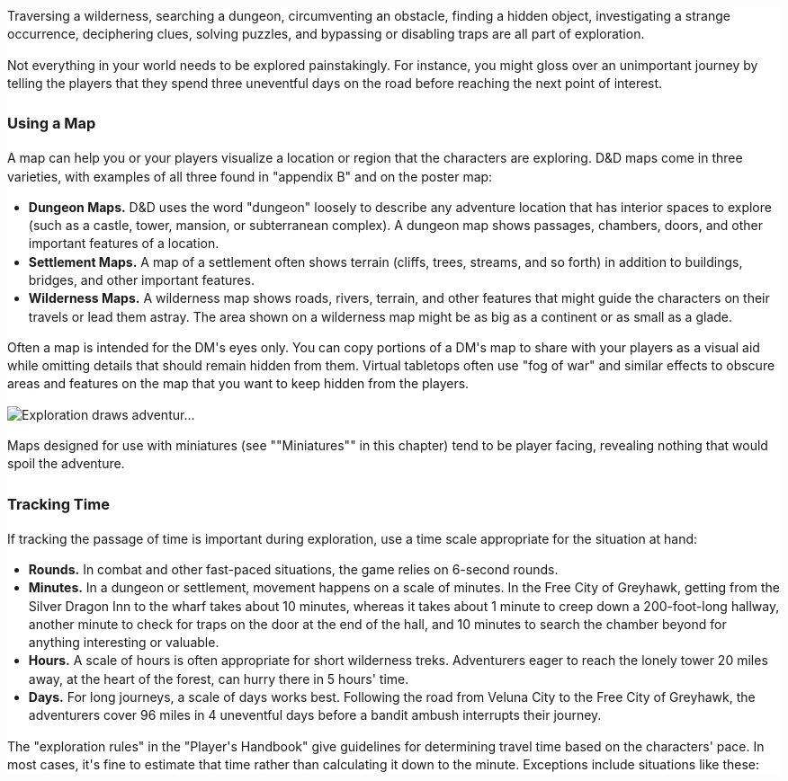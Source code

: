 Traversing a wilderness, searching a dungeon, circumventing an obstacle, finding a hidden object, investigating a strange occurrence, deciphering clues, solving puzzles, and bypassing or disabling traps are all part of exploration.

Not everything in your world needs to be explored painstakingly. For instance, you might gloss over an unimportant journey by telling the players that they spend three uneventful days on the road before reaching the next point of interest.

### Using a Map

A map can help you or your players visualize a location or region that the characters are exploring. D&D maps come in three varieties, with examples of all three found in "appendix B" and on the poster map:

- **Dungeon Maps.** D&D uses the word "dungeon" loosely to describe any adventure location that has interior spaces to explore (such as a castle, tower, mansion, or subterranean complex). A dungeon map shows passages, chambers, doors, and other important features of a location.  
- **Settlement Maps.** A map of a settlement often shows terrain (cliffs, trees, streams, and so forth) in addition to buildings, bridges, and other important features.  
- **Wilderness Maps.** A wilderness map shows roads, rivers, terrain, and other features that might guide the characters on their travels or lead them astray. The area shown on a wilderness map might be as big as a continent or as small as a glade.  

Often a map is intended for the DM's eyes only. You can copy portions of a DM's map to share with your players as a visual aid while omitting details that should remain hidden from them. Virtual tabletops often use "fog of war" and similar effects to obscure areas and features on the map that you want to keep hidden from the players.

![Exploration draws adventur...](Mechanics/books/dungeon-masters-guide-2024/img/012-01-007-exploring-party.webp#center "Exploration draws adventurers into all sorts of unusual environments")

Maps designed for use with miniatures (see ""Miniatures"" in this chapter) tend to be player facing, revealing nothing that would spoil the adventure.

### Tracking Time

If tracking the passage of time is important during exploration, use a time scale appropriate for the situation at hand:

- **Rounds.** In combat and other fast-paced situations, the game relies on 6-second rounds.  
- **Minutes.** In a dungeon or settlement, movement happens on a scale of minutes. In the Free City of Greyhawk, getting from the Silver Dragon Inn to the wharf takes about 10 minutes, whereas it takes about 1 minute to creep down a 200-foot-long hallway, another minute to check for traps on the door at the end of the hall, and 10 minutes to search the chamber beyond for anything interesting or valuable.  
- **Hours.** A scale of hours is often appropriate for short wilderness treks. Adventurers eager to reach the lonely tower 20 miles away, at the heart of the forest, can hurry there in 5 hours' time.  
- **Days.** For long journeys, a scale of days works best. Following the road from Veluna City to the Free City of Greyhawk, the adventurers cover 96 miles in 4 uneventful days before a bandit ambush interrupts their journey.  

The "exploration rules" in the "Player's Handbook" give guidelines for determining travel time based on the characters' pace. In most cases, it's fine to estimate that time rather than calculating it down to the minute. Exceptions include situations like these:
